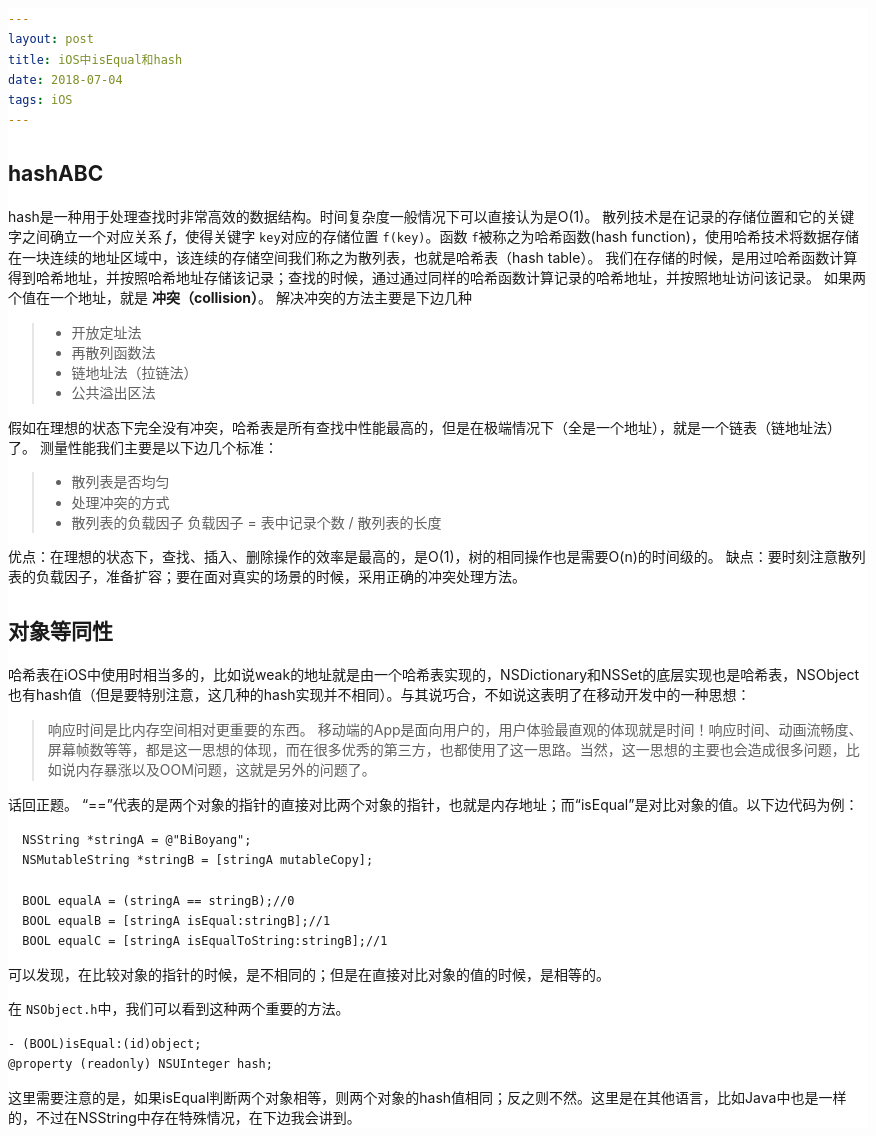 ```yaml
---
layout: post
title: iOS中isEqual和hash
date: 2018-07-04 
tags: iOS
---
```


## hashABC
hash是一种用于处理查找时非常高效的数据结构。时间复杂度一般情况下可以直接认为是O(1)。
散列技术是在记录的存储位置和它的关键字之间确立一个对应关系 *f*，使得关键字 `key`对应的存储位置 `f(key)`。函数 `f`被称之为哈希函数(hash function)，使用哈希技术将数据存储在一块连续的地址区域中，该连续的存储空间我们称之为散列表，也就是哈希表（hash table）。
我们在存储的时候，是用过哈希函数计算得到哈希地址，并按照哈希地址存储该记录；查找的时候，通过通过同样的哈希函数计算记录的哈希地址，并按照地址访问该记录。
如果两个值在一个地址，就是 **冲突（collision）**。
解决冲突的方法主要是下边几种
> * 开放定址法
> * 再散列函数法
> * 链地址法（拉链法）
> * 公共溢出区法

假如在理想的状态下完全没有冲突，哈希表是所有查找中性能最高的，但是在极端情况下（全是一个地址），就是一个链表（链地址法）了。
测量性能我们主要是以下边几个标准：
> * 散列表是否均匀
> * 处理冲突的方式
> * 散列表的负载因子
 负载因子 = 表中记录个数 / 散列表的长度
 
 优点：在理想的状态下，查找、插入、删除操作的效率是最高的，是O(1)，树的相同操作也是需要O(n)的时间级的。
 缺点：要时刻注意散列表的负载因子，准备扩容；要在面对真实的场景的时候，采用正确的冲突处理方法。
 
## 对象等同性
哈希表在iOS中使用时相当多的，比如说weak的地址就是由一个哈希表实现的，NSDictionary和NSSet的底层实现也是哈希表，NSObject也有hash值（但是要特别注意，这几种的hash实现并不相同）。与其说巧合，不如说这表明了在移动开发中的一种思想：
> 响应时间是比内存空间相对更重要的东西。
  移动端的App是面向用户的，用户体验最直观的体现就是时间！响应时间、动画流畅度、屏幕帧数等等，都是这一思想的体现，而在很多优秀的第三方，也都使用了这一思路。当然，这一思想的主要也会造成很多问题，比如说内存暴涨以及OOM问题，这就是另外的问题了。
  
  
  话回正题。
  “==”代表的是两个对象的指针的直接对比两个对象的指针，也就是内存地址；而“isEqual”是对比对象的值。以下边代码为例：
  ```
    NSString *stringA = @"BiBoyang";
    NSMutableString *stringB = [stringA mutableCopy];
    
    BOOL equalA = (stringA == stringB);//0
    BOOL equalB = [stringA isEqual:stringB];//1
    BOOL equalC = [stringA isEqualToString:stringB];//1
  ```
可以发现，在比较对象的指针的时候，是不相同的；但是在直接对比对象的值的时候，是相等的。

在 `NSObject.h`中，我们可以看到这种两个重要的方法。
```
- (BOOL)isEqual:(id)object;
@property (readonly) NSUInteger hash;
```
这里需要注意的是，如果isEqual判断两个对象相等，则两个对象的hash值相同；反之则不然。这里是在其他语言，比如Java中也是一样的，不过在NSString中存在特殊情况，在下边我会讲到。
